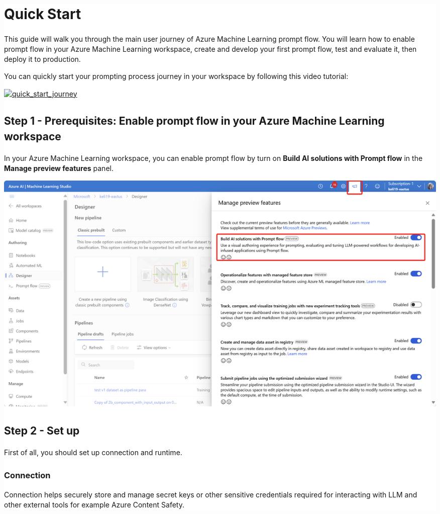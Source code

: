 # Quick Start

This guide will walk you through the main user journey of Azure Machine Learning prompt flow. You will learn how to enable prompt flow in your Azure Machine Learning workspace, create and develop your first prompt flow, test and evaluate it, then deploy it to production.

You can quickly start your prompting process journey in your workspace by following this video tutorial:

[![quick_start_journey](https://img.youtube.com/vi/kYqRtjDBci8/0.jpg)](https://www.youtube.com/watch?v=kYqRtjDBci8)

## Step 1 - Prerequisites: Enable prompt flow in your Azure Machine Learning workspace

In your Azure Machine Learning workspace, you can enable prompt flow by turn on **Build AI solutions with Prompt flow** in the **Manage preview features** panel.

![preview feature](./media/quick-start/preview-panel.png)

## Step 2 - Set up

First of all, you should set up connection and runtime.

### Connection

Connection helps securely store and manage secret keys or other
sensitive credentials required for interacting with LLM and other
external tools for example Azure Content Safety.
